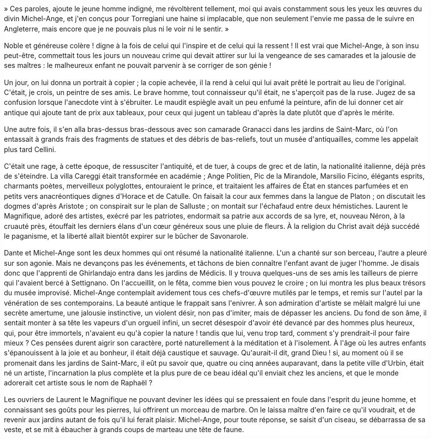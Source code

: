 » Ces paroles, ajoute le jeune homme indigné, me révoltèrent tellement, moi qui avais constamment sous les yeux les œuvres du divin Michel-Ange, et j'en conçus pour Torregiani une haine si implacable, que non seulement l'envie me passa de le suivre en Angleterre, mais encore que je ne pouvais plus ni le voir ni le sentir. »

Noble et généreuse colère ! digne à la fois de celui qui l'inspire et de celui qui la ressent ! Il est vrai que Michel-Ange, à son insu peut-être, commettait tous les jours un nouveau crime qui devait attirer sur lui la vengeance de ses camarades et la jalousie de ses maîtres : le malheureux enfant ne pouvait parvenir à se corriger de son génie !

Un jour, on lui donna un portrait à copier ; la copie achevée, il la rend à celui qui lui avait prêté le portrait au lieu de l'original. C'était, je crois, un peintre de ses amis. Le brave homme, tout connaisseur qu'il était, ne s'aperçoit pas de la ruse. Jugez de sa confusion lorsque l'anecdote vint à s'ébruiter. Le maudit espiègle avait un peu enfumé la peinture, afin de lui donner cet air antique qui ajoute tant de prix aux tableaux, pour ceux qui jugent un tableau d'après la date plutôt que d'après le mérite.

Une autre fois, il s'en alla bras-dessus bras-dessous avec son camarade Granacci dans les jardins de Saint-Marc, où l'on entassait à grands frais des fragments de statues et des débris de bas-reliefs, tout un musée d'antiquailles, comme les appelait plus tard Cellini.

C'était une rage, à cette époque, de ressusciter l'antiquité, et de tuer, à coups de grec et de latin, la nationalité italienne, déjà près de s'éteindre. La villa Careggi était transformée en académie ; Ange Politien, Pic de la Mirandole, Marsilio Ficino, élégants esprits, charmants poètes, merveilleux polyglottes, entouraient le prince, et traitaient les affaires de État en stances parfumées et en petits vers anacréontiques dignes d'Horace et de Catulle. On faisait la cour aux femmes dans la langue de Platon ; on discutait les dogmes d'après Aristote ; on conspirait sur le plan de Salluste ; on montait sur l'échafaud entre deux hémistiches. Laurent le Magnifique, adoré des artistes, exécré par les patriotes, endormait sa patrie aux accords de sa lyre, et, nouveau Néron, à la cruauté près, étouffait les derniers élans d'un cœur généreux sous une pluie de fleurs. À la religion du Christ avait déjà succédé le paganisme, et la liberté allait bientôt expirer sur le bûcher de Savonarole.

Dante et Michel-Ange sont les deux hommes qui ont résumé la nationalité italienne. L'un a chanté sur son berceau, l'autre a pleuré sur son agonie. Mais ne devançons pas les événements, et tâchons de bien connaître l'enfant avant de juger l'homme. Je disais donc que l'apprenti de Ghirlandajo entra dans les jardins de Médicis. Il y trouva quelques-uns de ses amis les tailleurs de pierre qui l'avaient bercé à Settignano. On l'accueillit, on le fêta, comme bien vous pouvez le croire ; on lui montra les plus beaux trésors du musée improvisé. Michel-Ange contemplait avidement tous ces chefs-d'œuvre mutilés par le temps, et remis sur l'autel par la vénération de ses contemporains. La beauté antique le frappait sans l'enivrer. À son admiration d'artiste se mêlait malgré lui une secrète amertume, une jalousie instinctive, un violent désir, non pas d'imiter, mais de dépasser les anciens. Du fond de son âme, il sentait monter à sa tête les vapeurs d'un orgueil infini, un secret désespoir d'avoir été devancé par des hommes plus heureux, qui, pour être immortels, n'avaient eu qu'à copier la nature ! tandis que lui, venu trop tard, comment s'y prendrait-il pour faire mieux ? Ces pensées durent aigrir son caractère, porté naturellement à la méditation et à l'isolement. À l'âge où les autres enfants s'épanouissent à la joie et au bonheur, il était déjà caustique et sauvage. Qu'aurait-il dit, grand Dieu ! si, au moment où il se promenait dans les jardins de Saint-Marc, il eût pu savoir que, quatre ou cinq années auparavant, dans la petite ville d'Urbin, était né un artiste, l'incarnation la plus complète et la plus pure de ce beau idéal qu'il enviait chez les anciens, et que le monde adorerait cet artiste sous le nom de Raphaël ?

Les ouvriers de Laurent le Magnifique ne pouvant deviner les idées qui se pressaient en foule dans l'esprit du jeune homme, et connaissant ses goûts pour les pierres, lui offrirent un morceau de marbre. On le laissa maître d'en faire ce qu'il voudrait, et de revenir aux jardins autant de fois qu'il lui ferait plaisir. Michel-Ange, pour toute réponse, se saisit d'un ciseau, se débarrassa de sa veste, et se mit à ébaucher à grands coups de marteau une tête de faune.
